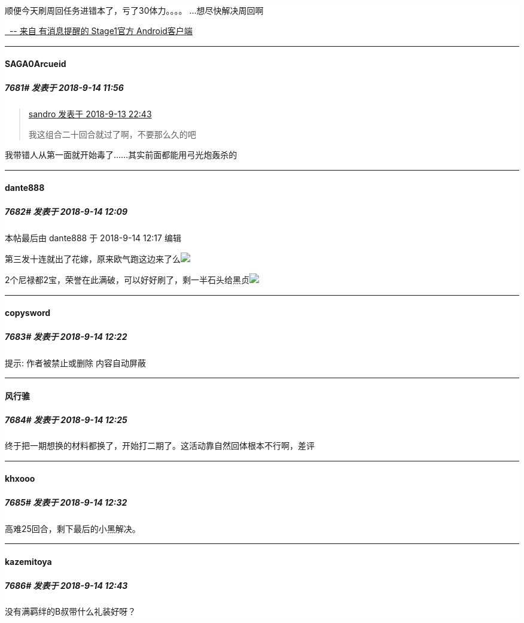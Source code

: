 顺便今天刷周回任务进错本了，亏了30体力。。。。 ...</blockquote>想尽快解决周回啊

[  -- 来自 有消息提醒的 Stage1官方 Android客户端](https://www.coolapk.com/apk/140634)



*****

####  SAGA0Arcueid  
##### 7681#       发表于 2018-9-14 11:56

<blockquote><a href="httphttps://bbs.saraba1st.com/2b/forum.php?mod=redirect&amp;goto=findpost&amp;pid=40948728&amp;ptid=1712412" target="_blank">sandro 发表于 2018-9-13 22:43</a>

我这组合二十回合就过了啊，不要那么久的吧</blockquote>
我带错人从第一面就开始毒了……其实前面都能用弓光炮轰杀的

*****

####  dante888  
##### 7682#       发表于 2018-9-14 12:09

 本帖最后由 dante888 于 2018-9-14 12:17 编辑 

第三发十连就出了花嫁，原来欧气跑这边来了么<img src="https://static.saraba1st.com/image/smiley/face2017/068.png" referrerpolicy="no-referrer">

2个尼禄都2宝，荣誉在此满破，可以好好刷了，剩一半石头给黑贞<img src="https://static.saraba1st.com/image/smiley/face2017/065.png" referrerpolicy="no-referrer">

*****

####  copysword  
##### 7683#       发表于 2018-9-14 12:22

提示: 作者被禁止或删除 内容自动屏蔽

*****

####  风行骓  
##### 7684#       发表于 2018-9-14 12:25

终于把一期想换的材料都换了，开始打二期了。这活动靠自然回体根本不行啊，差评

*****

####  khxooo  
##### 7685#       发表于 2018-9-14 12:32

高难25回合，剩下最后的小黑解决。

*****

####  kazemitoya  
##### 7686#       发表于 2018-9-14 12:43

没有满羁绊的B叔带什么礼装好呀？
